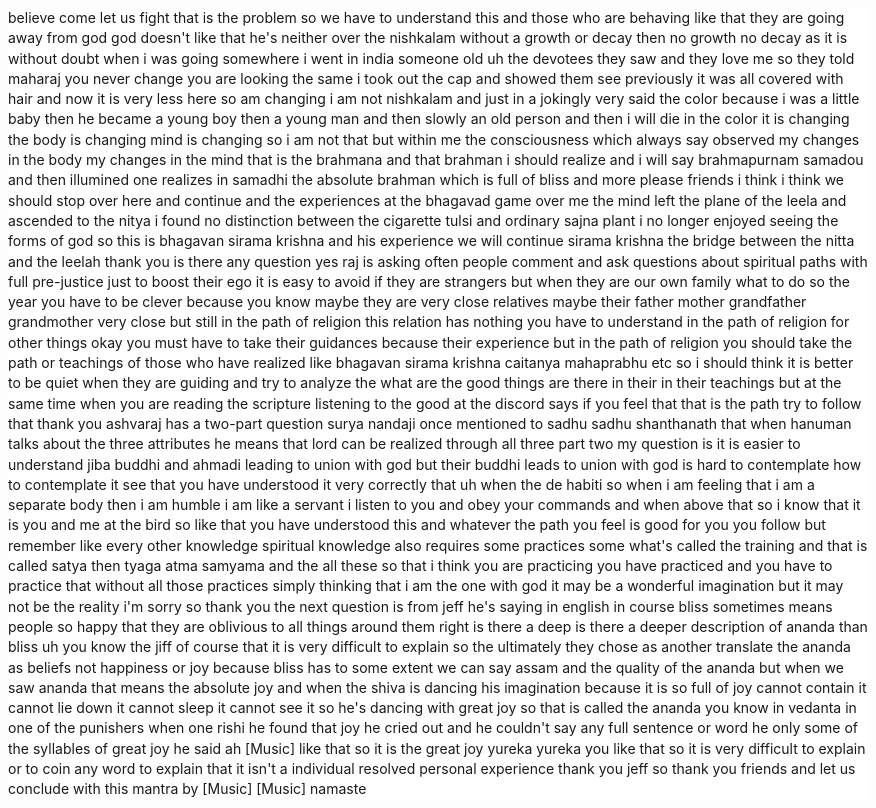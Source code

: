 believe come let us fight that is the problem so we have to understand this and those who are behaving like that they are going away from god god doesn't like that he's neither over the nishkalam without a growth or decay then no growth no decay as it is without doubt when i was going somewhere i went in india someone old uh the devotees they saw and they love me so they told maharaj you never change you are looking the same i took out the cap and showed them see previously it was all covered with hair and now it is very less here so am changing i am not nishkalam and just in a jokingly very said the color because i was a little baby then he became a young boy then a young man and then slowly an old person and then i will die in the color it is changing the body is changing mind is changing so i am not that but within me the consciousness which always say observed my changes in the body my changes in the mind that is the brahmana and that brahman i should realize and i will say brahmapurnam samadou and then illumined one realizes in samadhi the absolute brahman which is full of bliss and more please friends i think i think we should stop over here and continue and the experiences at the bhagavad game over me the mind left the plane of the leela and ascended to the nitya i found no distinction between the cigarette tulsi and ordinary sajna plant i no longer enjoyed seeing the forms of god so this is bhagavan sirama krishna and his experience we will continue sirama krishna the bridge between the nitta and the leelah thank you is there any question yes raj is asking often people comment and ask questions about spiritual paths with full pre-justice just to boost their ego it is easy to avoid if they are strangers but when they are our own family what to do so the year you have to be clever because you know maybe they are very close relatives maybe their father mother grandfather grandmother very close but still in the path of religion this relation has nothing you have to understand in the path of religion for other things okay you must have to take their guidances because their experience but in the path of religion you should take the path or teachings of those who have realized like bhagavan sirama krishna caitanya mahaprabhu etc so i should think it is better to be quiet when they are guiding and try to analyze the what are the good things are there in their in their teachings but at the same time when you are reading the scripture listening to the good at the discord says if you feel that that is the path try to follow that thank you ashvaraj has a two-part question surya nandaji once mentioned to sadhu sadhu shanthanath that when hanuman talks about the three attributes he means that lord can be realized through all three part two my question is it is easier to understand jiba buddhi and ahmadi leading to union with god but their buddhi leads to union with god is hard to contemplate how to contemplate it see that you have understood it very correctly that uh when the de habiti so when i am feeling that i am a separate body then i am humble i am like a servant i listen to you and obey your commands and when above that so i know that it is you and me at the bird so like that you have understood this and whatever the path you feel is good for you you follow but remember like every other knowledge spiritual knowledge also requires some practices some what's called the training and that is called satya then tyaga atma samyama and the all these so that i think you are practicing you have practiced and you have to practice that without all those practices simply thinking that i am the one with god it may be a wonderful imagination but it may not be the reality i'm sorry so thank you the next question is from jeff he's saying in english in course bliss sometimes means people so happy that they are oblivious to all things around them right is there a deep is there a deeper description of ananda than bliss uh you know the jiff of course that it is very difficult to explain so the ultimately they chose as another translate the ananda as beliefs not happiness or joy because bliss has to some extent we can say assam and the quality of the ananda but when we saw ananda that means the absolute joy and when the shiva is dancing his imagination because it is so full of joy cannot contain it cannot lie down it cannot sleep it cannot see it so he's dancing with great joy so that is called the ananda you know in vedanta in one of the punishers when one rishi he found that joy he cried out and he couldn't say any full sentence or word he only some of the syllables of great joy he said ah [Music] like that so it is the great joy yureka yureka you like that so it is very difficult to explain or to coin any word to explain that it isn't a individual resolved personal experience thank you jeff so thank you friends and let us conclude with this mantra by [Music] [Music] namaste